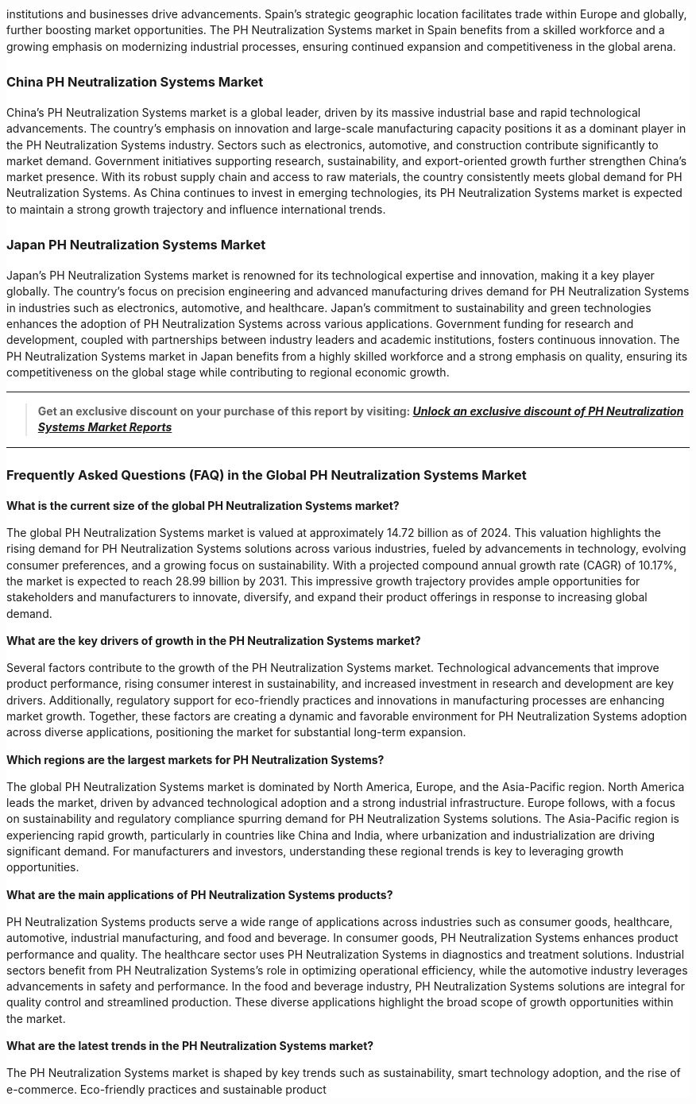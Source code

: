 institutions and businesses drive advancements. Spain&rsquo;s strategic geographic location facilitates trade within Europe and globally, further boosting market opportunities. The PH Neutralization Systems market in Spain benefits from a skilled workforce and a growing emphasis on modernizing industrial processes, ensuring continued expansion and competitiveness in the global arena.</p><h3>China PH Neutralization Systems Market</h3><p>China&rsquo;s PH Neutralization Systems market is a global leader, driven by its massive industrial base and rapid technological advancements. The country&rsquo;s emphasis on innovation and large-scale manufacturing capacity positions it as a dominant player in the PH Neutralization Systems industry. Sectors such as electronics, automotive, and construction contribute significantly to market demand. Government initiatives supporting research, sustainability, and export-oriented growth further strengthen China&rsquo;s market presence. With its robust supply chain and access to raw materials, the country consistently meets global demand for PH Neutralization Systems. As China continues to invest in emerging technologies, its PH Neutralization Systems market is expected to maintain a strong growth trajectory and influence international trends.</p><h3>Japan PH Neutralization Systems Market</h3><p>Japan&rsquo;s PH Neutralization Systems market is renowned for its technological expertise and innovation, making it a key player globally. The country&rsquo;s focus on precision engineering and advanced manufacturing drives demand for PH Neutralization Systems in industries such as electronics, automotive, and healthcare. Japan&rsquo;s commitment to sustainability and green technologies enhances the adoption of PH Neutralization Systems across various applications. Government funding for research and development, coupled with partnerships between industry leaders and academic institutions, fosters continuous innovation. The PH Neutralization Systems market in Japan benefits from a highly skilled workforce and a strong emphasis on quality, ensuring its competitiveness on the global stage while contributing to regional economic growth.</p><hr /><blockquote><p><strong>Get an exclusive discount on your purchase of this report by visiting: <em><a href="://marketresearchpulse.com/ask-for-discount/18839?utm_source=Github&amp;utm_medium=020">Unlock an exclusive discount of PH Neutralization Systems Market Reports</a></em>&nbsp;</strong></p></blockquote><hr /><h3>Frequently Asked Questions (FAQ) in the Global PH Neutralization Systems Market</h3><p><strong>What is the current size of the global PH Neutralization Systems market?</strong></p><p>The global PH Neutralization Systems market is valued at approximately 14.72 billion as of 2024. This valuation highlights the rising demand for PH Neutralization Systems solutions across various industries, fueled by advancements in technology, evolving consumer preferences, and a growing focus on sustainability. With a projected compound annual growth rate (CAGR) of 10.17%, the market is expected to reach 28.99 billion by 2031. This impressive growth trajectory provides ample opportunities for stakeholders and manufacturers to innovate, diversify, and expand their product offerings in response to increasing global demand.</p><p><strong>What are the key drivers of growth in the PH Neutralization Systems market?</strong></p><p>Several factors contribute to the growth of the PH Neutralization Systems market. Technological advancements that improve product performance, rising consumer interest in sustainability, and increased investment in research and development are key drivers. Additionally, regulatory support for eco-friendly practices and innovations in manufacturing processes are enhancing market growth. Together, these factors are creating a dynamic and favorable environment for PH Neutralization Systems adoption across diverse applications, positioning the market for substantial long-term expansion.</p><p><strong>Which regions are the largest markets for PH Neutralization Systems?</strong></p><p>The global PH Neutralization Systems market is dominated by North America, Europe, and the Asia-Pacific region. North America leads the market, driven by advanced technological adoption and a strong industrial infrastructure. Europe follows, with a focus on sustainability and regulatory compliance spurring demand for PH Neutralization Systems solutions. The Asia-Pacific region is experiencing rapid growth, particularly in countries like China and India, where urbanization and industrialization are driving significant demand. For manufacturers and investors, understanding these regional trends is key to leveraging growth opportunities.</p><p><strong>What are the main applications of PH Neutralization Systems products?</strong></p><p>PH Neutralization Systems products serve a wide range of applications across industries such as consumer goods, healthcare, automotive, industrial manufacturing, and food and beverage. In consumer goods, PH Neutralization Systems enhances product performance and quality. The healthcare sector uses PH Neutralization Systems in diagnostics and treatment solutions. Industrial sectors benefit from PH Neutralization Systems&rsquo;s role in optimizing operational efficiency, while the automotive industry leverages advancements in safety and performance. In the food and beverage industry, PH Neutralization Systems solutions are integral for quality control and streamlined production. These diverse applications highlight the broad scope of growth opportunities within the market.</p><p><strong>What are the latest trends in the PH Neutralization Systems market?</strong></p><p>The PH Neutralization Systems market is shaped by key trends such as sustainability, smart technology adoption, and the rise of e-commerce. Eco-friendly practices and sustainable product